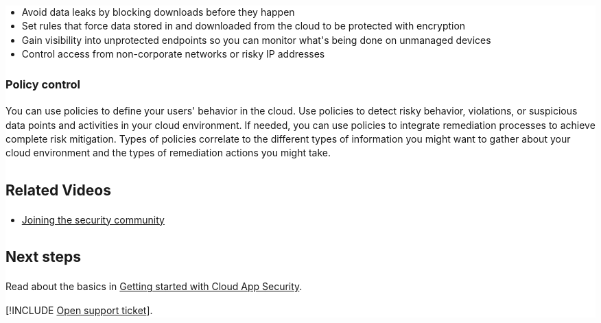 - Avoid data leaks by blocking downloads before they happen
- Set rules that force data stored in and downloaded from the cloud to be protected with encryption
- Gain visibility into unprotected endpoints so you can monitor what's being done on unmanaged devices
- Control access from non-corporate networks or risky IP addresses

### Policy control

You can use policies to define your users' behavior in the cloud. Use policies to detect risky behavior, violations, or suspicious data points and activities in your cloud environment. If needed, you can use policies to integrate remediation processes to achieve complete risk mitigation. Types of policies correlate to the different types of information you might want to gather about your cloud environment and the types of remediation actions you might take.

## Related Videos

- [Joining the security community](https://channel9.msdn.com/Shows/Microsoft-Security/Join-the-Security-Community)

## Next steps

Read about the basics in [Getting started with Cloud App Security](getting-started-with-cloud-app-security.md).

[!INCLUDE [Open support ticket](includes/support.md)].
